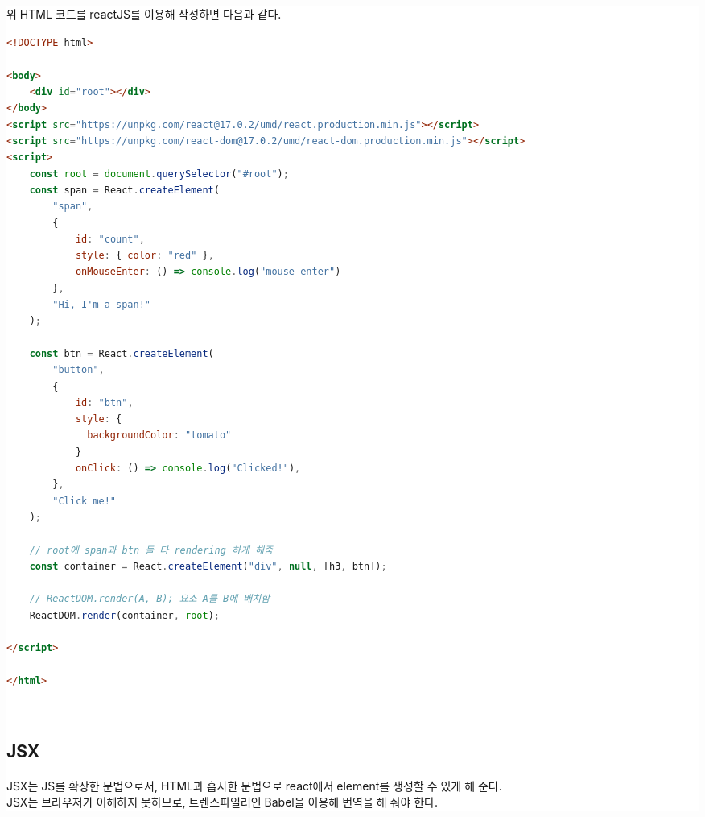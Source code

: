 ```html
```
위 HTML 코드를 reactJS를 이용해 작성하면 다음과 같다.
<br>

```html
<!DOCTYPE html>

<body>
    <div id="root"></div>
</body>
<script src="https://unpkg.com/react@17.0.2/umd/react.production.min.js"></script>
<script src="https://unpkg.com/react-dom@17.0.2/umd/react-dom.production.min.js"></script>
<script>
    const root = document.querySelector("#root");
    const span = React.createElement(
        "span",
        {
            id: "count",
            style: { color: "red" },
            onMouseEnter: () => console.log("mouse enter")
        },
        "Hi, I'm a span!"
    );

    const btn = React.createElement(
        "button",
        {
            id: "btn",
            style: {
              backgroundColor: "tomato"
            }
            onClick: () => console.log("Clicked!"),
        },
        "Click me!"
    );

    // root에 span과 btn 둘 다 rendering 하게 해줌
    const container = React.createElement("div", null, [h3, btn]);

    // ReactDOM.render(A, B); 요소 A를 B에 배치함
    ReactDOM.render(container, root);

</script>

</html>
```

<br>

## JSX
JSX는 JS를 확장한 문법으로서, HTML과 흡사한 문법으로 react에서 element를 생성할 수 있게 해 준다.<br>
JSX는 브라우저가 이해하지 못하므로, 트렌스파일러인 Babel을 이용해 번역을 해 줘야 한다.
<br>
